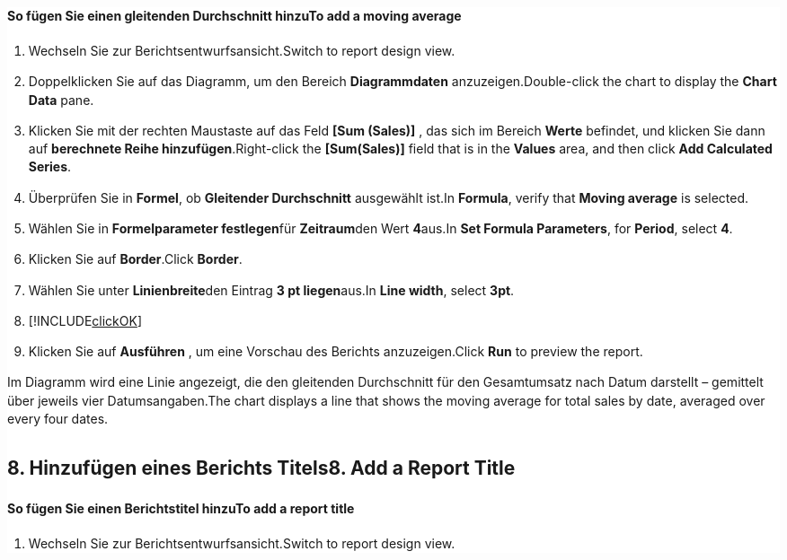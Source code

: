 #### <a name="to-add-a-moving-average"></a><span data-ttu-id="4c0b4-228">So fügen Sie einen gleitenden Durchschnitt hinzu</span><span class="sxs-lookup"><span data-stu-id="4c0b4-228">To add a moving average</span></span>  
  
1.  <span data-ttu-id="4c0b4-229">Wechseln Sie zur Berichtsentwurfsansicht.</span><span class="sxs-lookup"><span data-stu-id="4c0b4-229">Switch to report design view.</span></span>  
  
2.  <span data-ttu-id="4c0b4-230">Doppelklicken Sie auf das Diagramm, um den Bereich **Diagrammdaten** anzuzeigen.</span><span class="sxs-lookup"><span data-stu-id="4c0b4-230">Double-click the chart to display the **Chart Data** pane.</span></span>  
  
3.  <span data-ttu-id="4c0b4-231">Klicken Sie mit der rechten Maustaste auf das Feld **[Sum (Sales)]** , das sich im Bereich **Werte** befindet, und klicken Sie dann auf **berechnete Reihe hinzufügen**.</span><span class="sxs-lookup"><span data-stu-id="4c0b4-231">Right-click the **[Sum(Sales)]** field that is in the **Values** area, and then click **Add Calculated Series**.</span></span>  
  
4.  <span data-ttu-id="4c0b4-232">Überprüfen Sie in **Formel**, ob **Gleitender Durchschnitt** ausgewählt ist.</span><span class="sxs-lookup"><span data-stu-id="4c0b4-232">In **Formula**, verify that **Moving average** is selected.</span></span>  
  
5.  <span data-ttu-id="4c0b4-233">Wählen Sie in **Formelparameter festlegen**für **Zeitraum**den Wert **4**aus.</span><span class="sxs-lookup"><span data-stu-id="4c0b4-233">In **Set Formula Parameters**, for **Period**, select **4**.</span></span>  
  
6.  <span data-ttu-id="4c0b4-234">Klicken Sie auf **Border**.</span><span class="sxs-lookup"><span data-stu-id="4c0b4-234">Click **Border**.</span></span>  
  
7.  <span data-ttu-id="4c0b4-235">Wählen Sie unter **Linienbreite**den Eintrag **3 pt liegen**aus.</span><span class="sxs-lookup"><span data-stu-id="4c0b4-235">In **Line width**, select **3pt**.</span></span>  
  
8.  [!INCLUDE[clickOK](../includes/clickok-md.md)]  
  
9. <span data-ttu-id="4c0b4-236">Klicken Sie auf **Ausführen** , um eine Vorschau des Berichts anzuzeigen.</span><span class="sxs-lookup"><span data-stu-id="4c0b4-236">Click **Run** to preview the report.</span></span>  
  
 <span data-ttu-id="4c0b4-237">Im Diagramm wird eine Linie angezeigt, die den gleitenden Durchschnitt für den Gesamtumsatz nach Datum darstellt – gemittelt über jeweils vier Datumsangaben.</span><span class="sxs-lookup"><span data-stu-id="4c0b4-237">The chart displays a line that shows the moving average for total sales by date, averaged over every four dates.</span></span>  
  
##  <a name="8-add-a-report-title"></a><a name="Title"></a><span data-ttu-id="4c0b4-238">8. Hinzufügen eines Berichts Titels</span><span class="sxs-lookup"><span data-stu-id="4c0b4-238">8. Add a Report Title</span></span>  
  
#### <a name="to-add-a-report-title"></a><span data-ttu-id="4c0b4-239">So fügen Sie einen Berichtstitel hinzu</span><span class="sxs-lookup"><span data-stu-id="4c0b4-239">To add a report title</span></span>  
  
1.  <span data-ttu-id="4c0b4-240">Wechseln Sie zur Berichtsentwurfsansicht.</span><span class="sxs-lookup"><span data-stu-id="4c0b4-240">Switch to report design view.</span></span>  
  